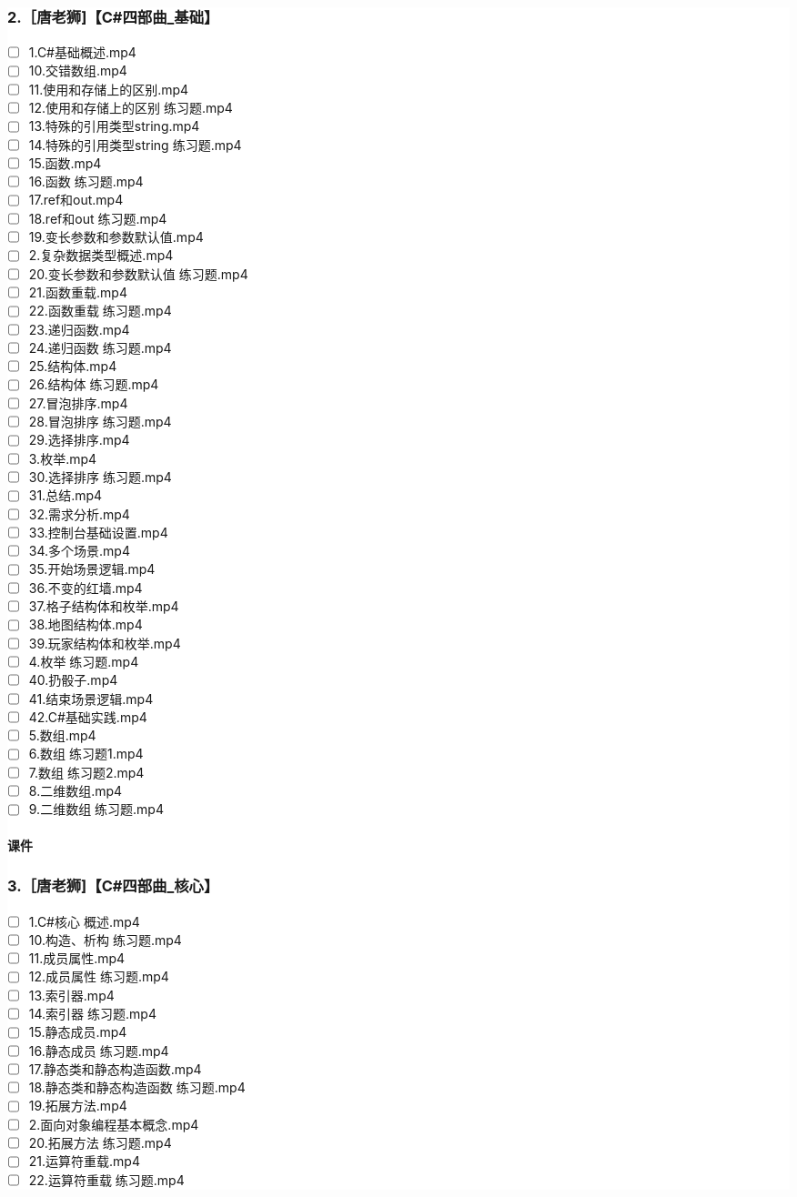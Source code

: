 ### 2.［唐老狮]【C#四部曲_基础】

- [ ] 1.C#基础概述.mp4
- [ ] 10.交错数组.mp4
- [ ] 11.使用和存储上的区别.mp4
- [ ] 12.使用和存储上的区别 练习题.mp4
- [ ] 13.特殊的引用类型string.mp4
- [ ] 14.特殊的引用类型string 练习题.mp4
- [ ] 15.函数.mp4
- [ ] 16.函数 练习题.mp4
- [ ] 17.ref和out.mp4
- [ ] 18.ref和out 练习题.mp4
- [ ] 19.变长参数和参数默认值.mp4
- [ ] 2.复杂数据类型概述.mp4
- [ ] 20.变长参数和参数默认值 练习题.mp4
- [ ] 21.函数重载.mp4
- [ ] 22.函数重载 练习题.mp4
- [ ] 23.递归函数.mp4
- [ ] 24.递归函数 练习题.mp4
- [ ] 25.结构体.mp4
- [ ] 26.结构体 练习题.mp4
- [ ] 27.冒泡排序.mp4
- [ ] 28.冒泡排序 练习题.mp4
- [ ] 29.选择排序.mp4
- [ ] 3.枚举.mp4
- [ ] 30.选择排序 练习题.mp4
- [ ] 31.总结.mp4
- [ ] 32.需求分析.mp4
- [ ] 33.控制台基础设置.mp4
- [ ] 34.多个场景.mp4
- [ ] 35.开始场景逻辑.mp4
- [ ] 36.不变的红墙.mp4
- [ ] 37.格子结构体和枚举.mp4
- [ ] 38.地图结构体.mp4
- [ ] 39.玩家结构体和枚举.mp4
- [ ] 4.枚举 练习题.mp4
- [ ] 40.扔骰子.mp4
- [ ] 41.结束场景逻辑.mp4
- [ ] 42.C#基础实践.mp4
- [ ] 5.数组.mp4
- [ ] 6.数组 练习题1.mp4
- [ ] 7.数组 练习题2.mp4
- [ ] 8.二维数组.mp4
- [ ] 9.二维数组 练习题.mp4
#### 课件

### 3.［唐老狮]【C#四部曲_核心】

- [ ] 1.C#核心  概述.mp4
- [ ] 10.构造、析构  练习题.mp4
- [ ] 11.成员属性.mp4
- [ ] 12.成员属性  练习题.mp4
- [ ] 13.索引器.mp4
- [ ] 14.索引器  练习题.mp4
- [ ] 15.静态成员.mp4
- [ ] 16.静态成员  练习题.mp4
- [ ] 17.静态类和静态构造函数.mp4
- [ ] 18.静态类和静态构造函数  练习题.mp4
- [ ] 19.拓展方法.mp4
- [ ] 2.面向对象编程基本概念.mp4
- [ ] 20.拓展方法  练习题.mp4
- [ ] 21.运算符重载.mp4
- [ ] 22.运算符重载  练习题.mp4